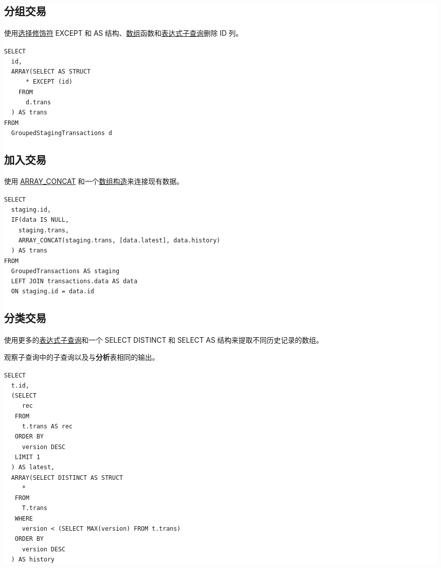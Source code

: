 ## 分组交易

使用[选择修饰符](https://cloud.google.com/bigquery/docs/reference/standard-sql/query-syntax#select-modifiers) EXCEPT 和 AS 结构、[数组](https://cloud.google.com/bigquery/docs/reference/standard-sql/functions-and-operators#array)函数和[表达式子查询](https://cloud.google.com/bigquery/docs/reference/standard-sql/functions-and-operators#expression-subqueries)删除 ID 列。

```
SELECT
  id,
  ARRAY(SELECT AS STRUCT
      * EXCEPT (id)
    FROM
      d.trans
  ) AS trans
FROM
  GroupedStagingTransactions d
```

## 加入交易

使用 [ARRAY_CONCAT](https://cloud.google.com/bigquery/docs/reference/standard-sql/functions-and-operators#array_concat) 和一个[数组构造](https://cloud.google.com/bigquery/docs/reference/standard-sql/arrays#constructing-arrays)来连接现有数据。

```
SELECT
  staging.id,
  IF(data IS NULL,
    staging.trans,
    ARRAY_CONCAT(staging.trans, [data.latest], data.history)
  ) AS trans
FROM
  GroupedTransactions AS staging
  LEFT JOIN transactions.data AS data
  ON staging.id = data.id
```

## 分类交易

使用更多的[表达式子查询](https://cloud.google.com/bigquery/docs/reference/standard-sql/functions-and-operators#expression-subqueries)和一个 SELECT DISTINCT 和 SELECT AS 结构来提取不同历史记录的数组。

观察子查询中的子查询以及与**分析**表相同的输出。

```
SELECT
  t.id,
  (SELECT
     rec
   FROM
     t.trans AS rec
   ORDER BY
     version DESC
   LIMIT 1
  ) AS latest,
  ARRAY(SELECT DISTINCT AS STRUCT
     *
   FROM
     T.trans
   WHERE
     version < (SELECT MAX(version) FROM t.trans)
   ORDER BY
     version DESC
  ) AS history
```